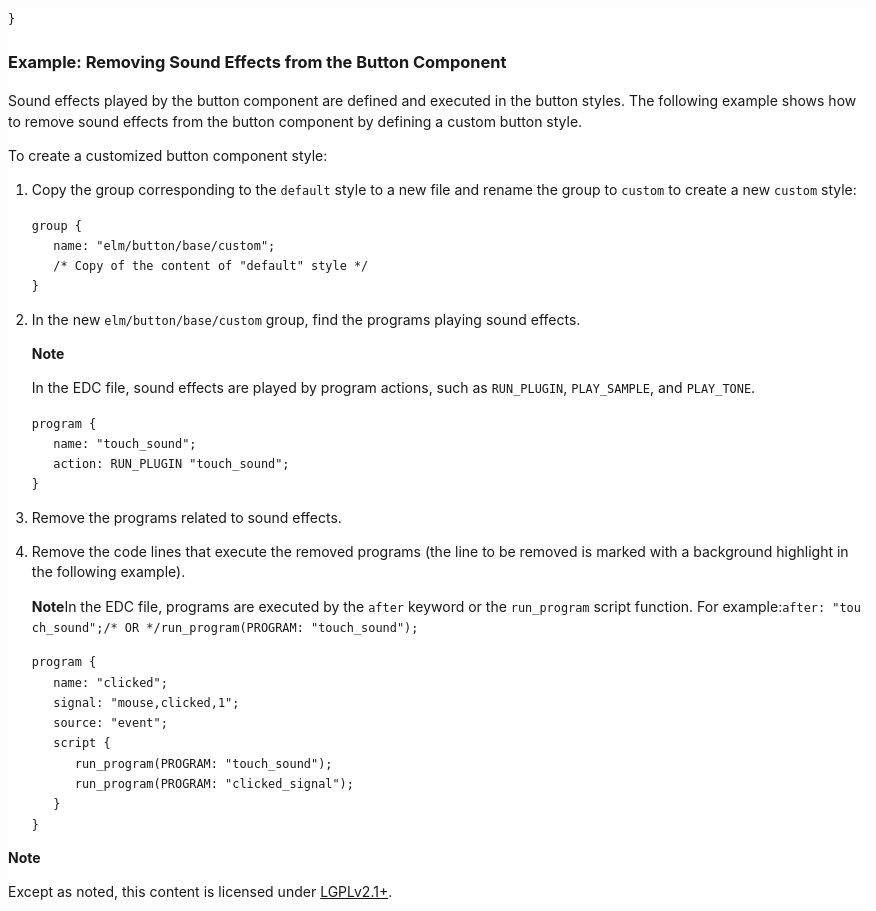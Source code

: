    ```
   }
   ```

### Example: Removing Sound Effects from the Button Component

Sound effects played by the button component are defined and executed in the button styles. The following example shows how to remove sound effects from the button component by defining a custom button style.

To create a customized button component style:

1. Copy the group corresponding to the `default` style to a new file and rename the group to `custom` to create a new `custom` style:

   ```
   group {
      name: "elm/button/base/custom";
      /* Copy of the content of "default" style */
   }
   ```

2. In the new `elm/button/base/custom` group, find the programs playing sound effects.

   **Note**

   In the EDC file, sound effects are played by program actions, such as `RUN_PLUGIN`, `PLAY_SAMPLE`, and `PLAY_TONE`.

   ```
   program {
      name: "touch_sound";
      action: RUN_PLUGIN "touch_sound";
   }
   ```

3. Remove the programs related to sound effects.

4. Remove the code lines that execute the removed programs (the line to be removed is marked with a background highlight in the following example).

   **Note**In the EDC file, programs are executed by the `after` keyword or the `run_program` script function. For example:`after: "touch_sound";/* OR */run_program(PROGRAM: "touch_sound");`

   ```
   program {
      name: "clicked";
      signal: "mouse,clicked,1";
      source: "event";
      script {
         run_program(PROGRAM: "touch_sound");
         run_program(PROGRAM: "clicked_signal");
      }
   }
   ```

**Note**

Except as noted, this content is licensed under [LGPLv2.1+](http://opensource.org/licenses/LGPL-2.1).